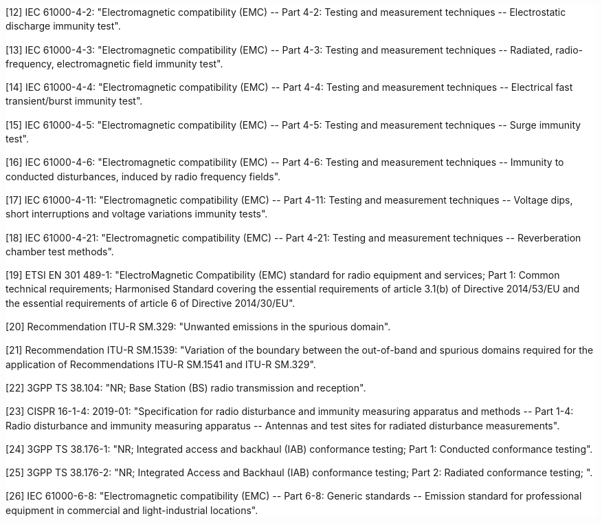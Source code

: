 \[12\] IEC 61000-4-2: "Electromagnetic compatibility (EMC) -- Part 4-2:
Testing and measurement techniques -- Electrostatic discharge immunity
test".

\[13\] IEC 61000-4-3: \"Electromagnetic compatibility (EMC) -- Part 4-3:
Testing and measurement techniques -- Radiated, radio-frequency,
electromagnetic field immunity test\".

\[14\] IEC 61000-4-4: "Electromagnetic compatibility (EMC) -- Part 4-4:
Testing and measurement techniques -- Electrical fast transient/burst
immunity test\".

\[15\] IEC 61000-4-5: \"Electromagnetic compatibility (EMC) -- Part 4-5:
Testing and measurement techniques -- Surge immunity test\".

\[16\] IEC 61000-4-6: \"Electromagnetic compatibility (EMC) -- Part 4-6:
Testing and measurement techniques -- Immunity to conducted
disturbances, induced by radio frequency fields\".

\[17\] IEC 61000-4-11: \"Electromagnetic compatibility (EMC) -- Part
4-11: Testing and measurement techniques -- Voltage dips, short
interruptions and voltage variations immunity tests\".

\[18\] IEC 61000-4-21: \"Electromagnetic compatibility (EMC) -- Part
4-21: Testing and measurement techniques -- Reverberation chamber test
methods\".

\[19\] ETSI EN 301 489-1: \"ElectroMagnetic Compatibility (EMC) standard
for radio equipment and services; Part 1: Common technical requirements;
Harmonised Standard covering the essential requirements of article
3.1(b) of Directive 2014/53/EU and the essential requirements of article
6 of Directive 2014/30/EU\".

\[20\] Recommendation ITU-R SM.329: \"Unwanted emissions in the spurious
domain\".

\[21\] Recommendation ITU-R SM.1539: \"Variation of the boundary between
the out-of-band and spurious domains required for the application of
Recommendations ITU-R SM.1541 and ITU-R SM.329\".

\[22\] 3GPP TS 38.104: \"NR; Base Station (BS) radio transmission and
reception\".

\[23\] CISPR 16-1-4: 2019-01: \"Specification for radio disturbance and
immunity measuring apparatus and methods -- Part 1-4: Radio disturbance
and immunity measuring apparatus -- Antennas and test sites for radiated
disturbance measurements\".

\[24\] 3GPP TS 38.176-1: \"NR; Integrated access and backhaul (IAB)
conformance testing; Part 1: Conducted conformance testing\".

\[25\] 3GPP TS 38.176-2: \"NR; Integrated Access and Backhaul (IAB)
conformance testing; Part 2: Radiated conformance testing; \".

\[26\] IEC 61000-6-8: \"Electromagnetic compatibility (EMC) -- Part 6-8:
Generic standards -- Emission standard for professional equipment in
commercial and light-industrial locations\".
